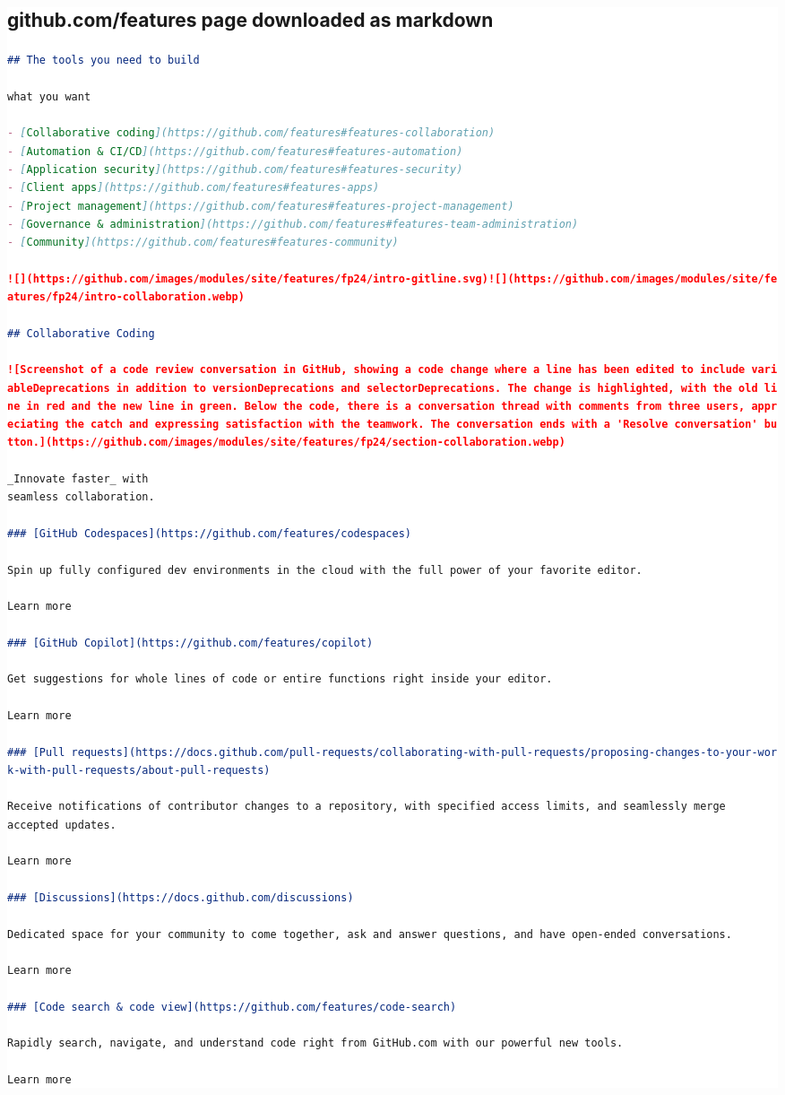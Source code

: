 ## github.com/features page downloaded as markdown

```markdown
## The tools you need to build

what you want

- [Collaborative coding](https://github.com/features#features-collaboration)
- [Automation & CI/CD](https://github.com/features#features-automation)
- [Application security](https://github.com/features#features-security)
- [Client apps](https://github.com/features#features-apps)
- [Project management](https://github.com/features#features-project-management)
- [Governance & administration](https://github.com/features#features-team-administration)
- [Community](https://github.com/features#features-community)

![](https://github.com/images/modules/site/features/fp24/intro-gitline.svg)![](https://github.com/images/modules/site/features/fp24/intro-collaboration.webp)

## Collaborative Coding

![Screenshot of a code review conversation in GitHub, showing a code change where a line has been edited to include variableDeprecations in addition to versionDeprecations and selectorDeprecations. The change is highlighted, with the old line in red and the new line in green. Below the code, there is a conversation thread with comments from three users, appreciating the catch and expressing satisfaction with the teamwork. The conversation ends with a 'Resolve conversation' button.](https://github.com/images/modules/site/features/fp24/section-collaboration.webp)

_Innovate faster_ with  
seamless collaboration.

### [GitHub Codespaces](https://github.com/features/codespaces)

Spin up fully configured dev environments in the cloud with the full power of your favorite editor.

Learn more

### [GitHub Copilot](https://github.com/features/copilot)

Get suggestions for whole lines of code or entire functions right inside your editor.

Learn more

### [Pull requests](https://docs.github.com/pull-requests/collaborating-with-pull-requests/proposing-changes-to-your-work-with-pull-requests/about-pull-requests)

Receive notifications of contributor changes to a repository, with specified access limits, and seamlessly merge
accepted updates.

Learn more

### [Discussions](https://docs.github.com/discussions)

Dedicated space for your community to come together, ask and answer questions, and have open-ended conversations.

Learn more

### [Code search & code view](https://github.com/features/code-search)

Rapidly search, navigate, and understand code right from GitHub.com with our powerful new tools.

Learn more
```